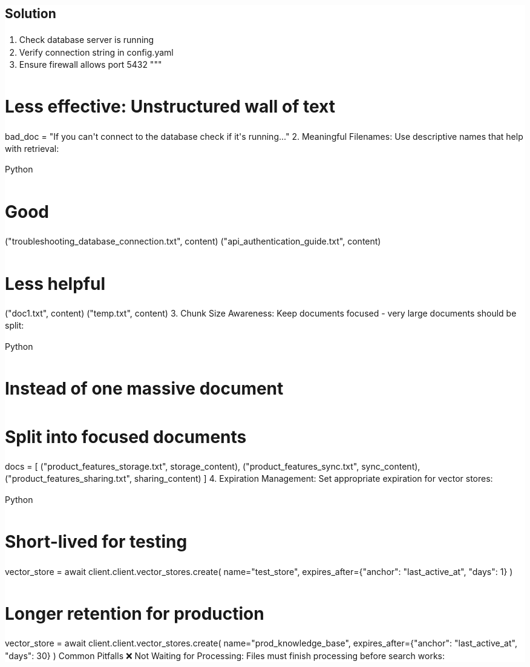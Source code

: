 ## Solution
1. Check database server is running
2. Verify connection string in config.yaml
3. Ensure firewall allows port 5432
"""

# Less effective: Unstructured wall of text
bad_doc = "If you can't connect to the database check if it's running..."
2. Meaningful Filenames: Use descriptive names that help with retrieval:

Python

# Good
("troubleshooting_database_connection.txt", content)
("api_authentication_guide.txt", content)

# Less helpful
("doc1.txt", content)
("temp.txt", content)
3. Chunk Size Awareness: Keep documents focused - very large documents should be split:

Python

# Instead of one massive document
# Split into focused documents
docs = [
    ("product_features_storage.txt", storage_content),
    ("product_features_sync.txt", sync_content),
    ("product_features_sharing.txt", sharing_content)
]
4. Expiration Management: Set appropriate expiration for vector stores:

Python

# Short-lived for testing
vector_store = await client.client.vector_stores.create(
    name="test_store",
    expires_after={"anchor": "last_active_at", "days": 1}
)

# Longer retention for production
vector_store = await client.client.vector_stores.create(
    name="prod_knowledge_base",
    expires_after={"anchor": "last_active_at", "days": 30}
)
Common Pitfalls
❌ Not Waiting for Processing: Files must finish processing before search works:
